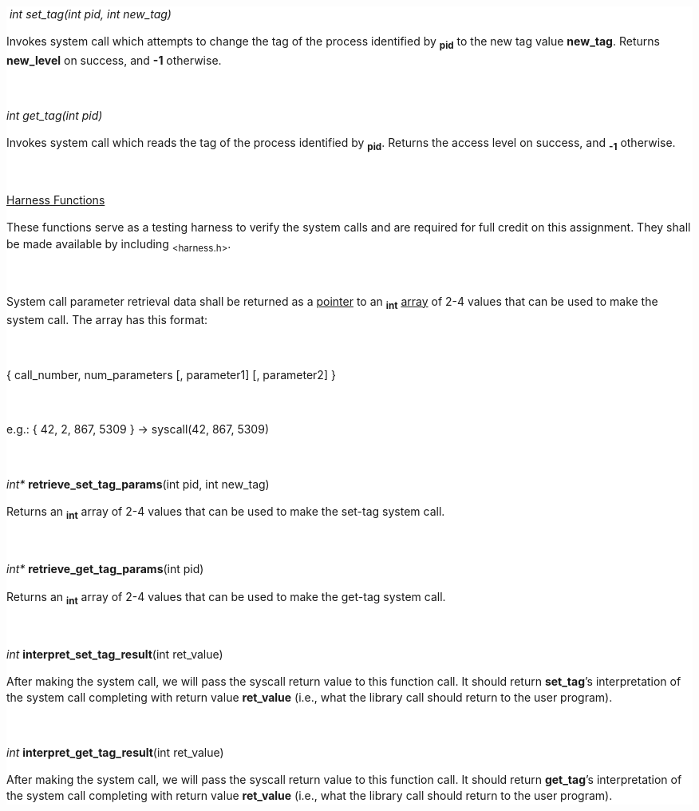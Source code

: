 <em>&nbsp;int set_tag(int pid, int new_tag)</em>

Invokes system call which attempts to change the tag of the process identified by <strong><sub>pid</sub></strong> to the new tag value <strong>new_tag</strong>. Returns <strong>new_level</strong> on success, and <strong>-1</strong> otherwise.

&nbsp;

<em>int get_tag(int pid)</em>

Invokes system call which reads the tag of the process identified by <strong><sub>pid</sub></strong>. Returns the access level on success, and <strong><sub>-1</sub></strong> otherwise.

&nbsp;

<u>Harness Functions</u>

These functions serve as a testing harness to verify the system calls and are required for full credit on this assignment. They shall be made available by including <sub>&lt;harness.h&gt;</sub>.

<em>&nbsp;</em>

System call parameter retrieval data shall be returned as a <u>pointer</u> to an <strong><sub>int</sub></strong> <u>array</u> of 2-4 values that can be used to make the system call. The array has this format:

&nbsp;

{ call_number, num_parameters [, parameter1] [, parameter2] }

&nbsp;

e.g.: { 42, 2, 867, 5309 } → syscall(42, 867, 5309)

<em>&nbsp;</em>

<em>int*</em> <strong>retrieve_set_tag_params</strong>(int pid, int new_tag)

Returns an <strong><sub>int</sub></strong> array of 2-4 values that can be used to make the set-tag system call.

&nbsp;

<em>int*</em> <strong>retrieve_get_tag_params</strong>(int pid)

Returns an <strong><sub>int</sub></strong> array of 2-4 values that can be used to make the get-tag system call.

&nbsp;

<em>int</em> <strong>interpret_set_tag_result</strong>(int ret_value)

After making the system call, we will pass the syscall return value to this function call. It should return <strong>set_tag</strong>’s interpretation of the system call completing with return value <strong>ret_value</strong> (i.e., what the library call should return to the user program).

&nbsp;

<em>int</em> <strong>interpret_get_tag_result</strong>(int ret_value)

After making the system call, we will pass the syscall return value to this function call. It should return <strong>get_tag</strong>’s interpretation of the system call completing with return value <strong>ret_value</strong> (i.e., what the library call should return to the user program).
